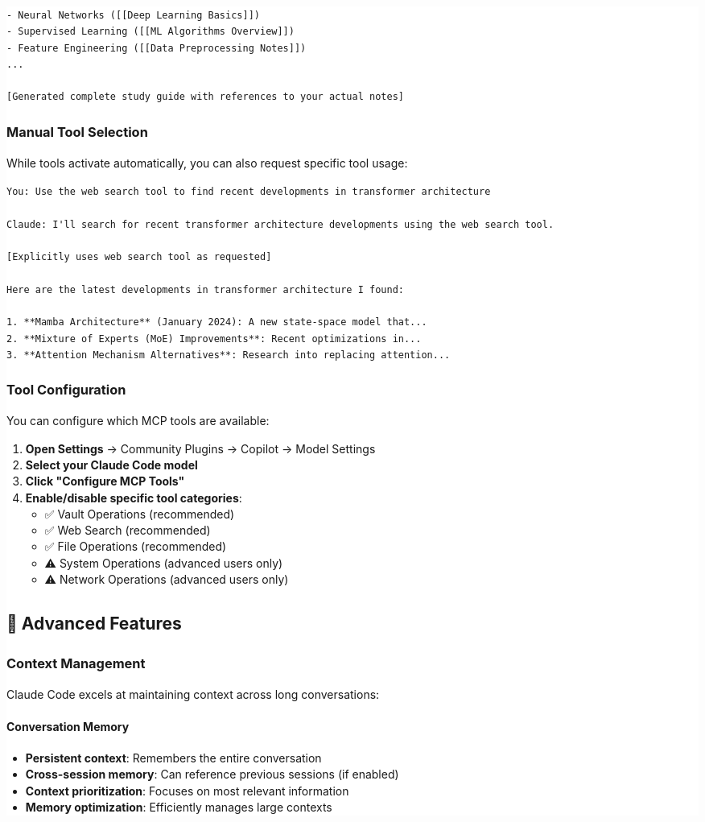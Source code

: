 ```
- Neural Networks ([[Deep Learning Basics]])
- Supervised Learning ([[ML Algorithms Overview]])
- Feature Engineering ([[Data Preprocessing Notes]])
...

[Generated complete study guide with references to your actual notes]
```

### Manual Tool Selection

While tools activate automatically, you can also request specific tool usage:

```
You: Use the web search tool to find recent developments in transformer architecture

Claude: I'll search for recent transformer architecture developments using the web search tool.

[Explicitly uses web search tool as requested]

Here are the latest developments in transformer architecture I found:

1. **Mamba Architecture** (January 2024): A new state-space model that...
2. **Mixture of Experts (MoE) Improvements**: Recent optimizations in...
3. **Attention Mechanism Alternatives**: Research into replacing attention...
```

### Tool Configuration

You can configure which MCP tools are available:

1. **Open Settings** → Community Plugins → Copilot → Model Settings
2. **Select your Claude Code model**
3. **Click "Configure MCP Tools"**
4. **Enable/disable specific tool categories**:
   - ✅ Vault Operations (recommended)
   - ✅ Web Search (recommended)
   - ✅ File Operations (recommended)
   - ⚠️ System Operations (advanced users only)
   - ⚠️ Network Operations (advanced users only)

## 🎨 Advanced Features

### Context Management

Claude Code excels at maintaining context across long conversations:

#### Conversation Memory

- **Persistent context**: Remembers the entire conversation
- **Cross-session memory**: Can reference previous sessions (if enabled)
- **Context prioritization**: Focuses on most relevant information
- **Memory optimization**: Efficiently manages large contexts
